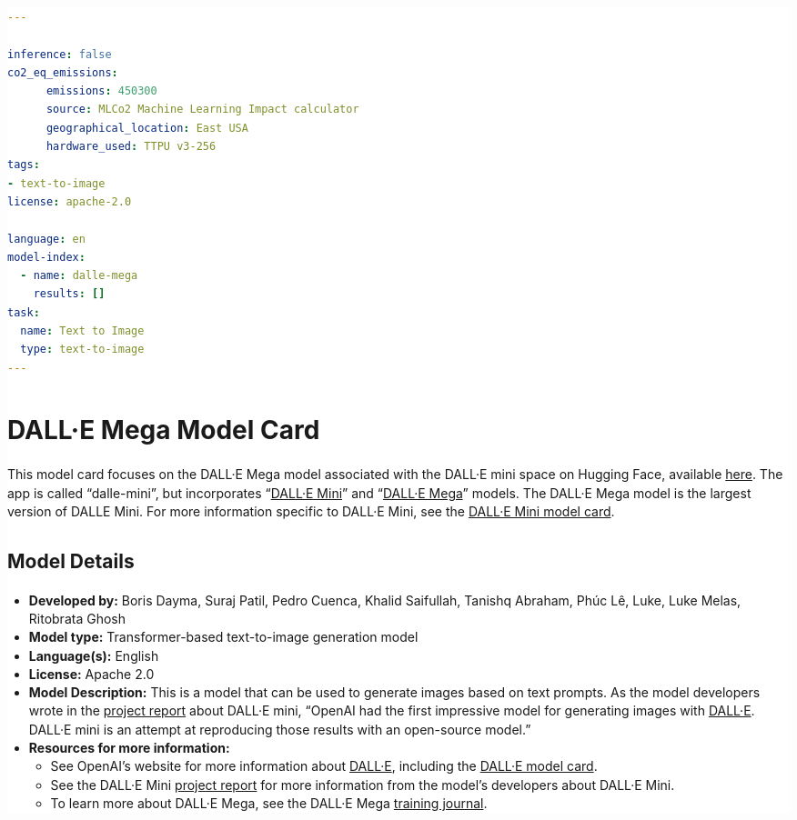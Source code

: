 ```yaml
---

inference: false
co2_eq_emissions:
      emissions: 450300
      source: MLCo2 Machine Learning Impact calculator
      geographical_location: East USA
      hardware_used: TTPU v3-256
tags:
- text-to-image
license: apache-2.0

language: en
model-index: 
  - name: dalle-mega
    results: []
task: 
  name: Text to Image
  type: text-to-image
---
```


# DALL·E Mega Model Card
This model card focuses on the DALL·E Mega model associated with the DALL·E mini space on Hugging Face, available [here](https://huggingface.co/spaces/dalle-mini/dalle-mini). The app is called “dalle-mini”, but  incorporates “[DALL·E Mini](https://wandb.ai/dalle-mini/dalle-mini/reports/DALL-E-mini-Generate-images-from-any-text-prompt--VmlldzoyMDE4NDAy)” and “[DALL·E Mega](https://wandb.ai/dalle-mini/dalle-mini/reports/DALL-E-Mega-Training-Journal--VmlldzoxODMxMDI2)” models. The DALL·E Mega model is the largest version of DALLE Mini. For more information specific to DALL·E Mini, see the [DALL·E Mini model card](https://huggingface.co/dalle-mini/dalle-mini).

## Model Details

* **Developed by:** Boris Dayma, Suraj Patil, Pedro Cuenca, Khalid Saifullah, Tanishq Abraham, Phúc Lê, Luke, Luke Melas, Ritobrata Ghosh
* **Model type:** Transformer-based text-to-image generation model
* **Language(s):** English
* **License:** Apache 2.0
* **Model Description:** This is a model that can be used to generate images based on text prompts. As the model developers wrote in the [project report](https://wandb.ai/dalle-mini/dalle-mini/reports/DALL-E-mini-Generate-images-from-any-text-prompt--VmlldzoyMDE4NDAy) about DALL·E mini, “OpenAI had the first impressive model for generating images with [DALL·E](https://openai.com/blog/dall-e/). DALL·E mini is an attempt at reproducing those results with an open-source model.”
* **Resources for more information:**
  - See OpenAI’s website for more information about [DALL·E](https://openai.com/blog/dall-e/), including the [DALL·E model card](https://github.com/openai/DALL-E/blob/master/model_card.md). 
  - See the DALL·E Mini [project report](https://wandb.ai/dalle-mini/dalle-mini/reports/DALL-E-mini-Generate-images-from-any-text-prompt--VmlldzoyMDE4NDAy) for more information from the model’s developers about DALL·E Mini. 
  - To learn more about DALL·E Mega, see the DALL·E Mega [training journal](https://wandb.ai/dalle-mini/dalle-mini/reports/DALL-E-Mega-Training--VmlldzoxODMxMDI2#training-parameters).
